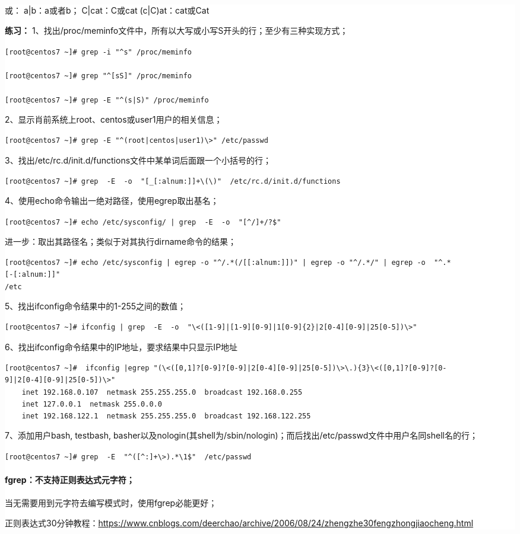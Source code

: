 或：
a|b：a或者b；
C|cat：C或cat
(c|C)at：cat或Cat

**练习：**
1、找出/proc/meminfo文件中，所有以大写或小写S开头的行；至少有三种实现方式；

    [root@centos7 ~]# grep -i "^s" /proc/meminfo
    
    [root@centos7 ~]# grep "^[sS]" /proc/meminfo
    
    [root@centos7 ~]# grep -E "^(s|S)" /proc/meminfo

2、显示肖前系统上root、centos或user1用户的相关信息；

    [root@centos7 ~]# grep -E "^(root|centos|user1)\>" /etc/passwd

3、找出/etc/rc.d/init.d/functions文件中某单词后面跟一个小括号的行；

    [root@centos7 ~]# grep  -E  -o  "[_[:alnum:]]+\(\)"  /etc/rc.d/init.d/functions

4、使用echo命令输出一绝对路径，使用egrep取出基名；

    [root@centos7 ~]# echo /etc/sysconfig/ | grep  -E  -o  "[^/]+/?$"               
进一步：取出其路径名；类似于对其执行dirname命令的结果；     

    [root@centos7 ~]# echo /etc/sysconfig | egrep -o "^/.*(/[[:alnum:]])" | egrep -o "^/.*/" | egrep -o  "^.* 
    [-[:alnum:]]"
    /etc


5、找出ifconfig命令结果中的1-255之间的数值；

    [root@centos7 ~]# ifconfig | grep  -E  -o  "\<([1-9]|[1-9][0-9]|1[0-9]{2}|2[0-4][0-9]|25[0-5])\>"

6、找出ifconfig命令结果中的IP地址，要求结果中只显示IP地址

    [root@centos7 ~]#  ifconfig |egrep "(\<([0,1]?[0-9]?[0-9]|2[0-4][0-9]|25[0-5])\>\.){3}\<([0,1]?[0-9]?[0- 
    9]|2[0-4][0-9]|25[0-5])\>"
        inet 192.168.0.107  netmask 255.255.255.0  broadcast 192.168.0.255
        inet 127.0.0.1  netmask 255.0.0.0
        inet 192.168.122.1  netmask 255.255.255.0  broadcast 192.168.122.255

7、添加用户bash, testbash, basher以及nologin(其shell为/sbin/nologin)；而后找出/etc/passwd文件中用户名同shell名的行；

    [root@centos7 ~]# grep  -E  "^([^:]+\>).*\1$"  /etc/passwd            
#### fgrep：不支持正则表达式元字符；
当无需要用到元字符去编写模式时，使用fgrep必能更好；

正则表达式30分钟教程：https://www.cnblogs.com/deerchao/archive/2006/08/24/zhengzhe30fengzhongjiaocheng.html